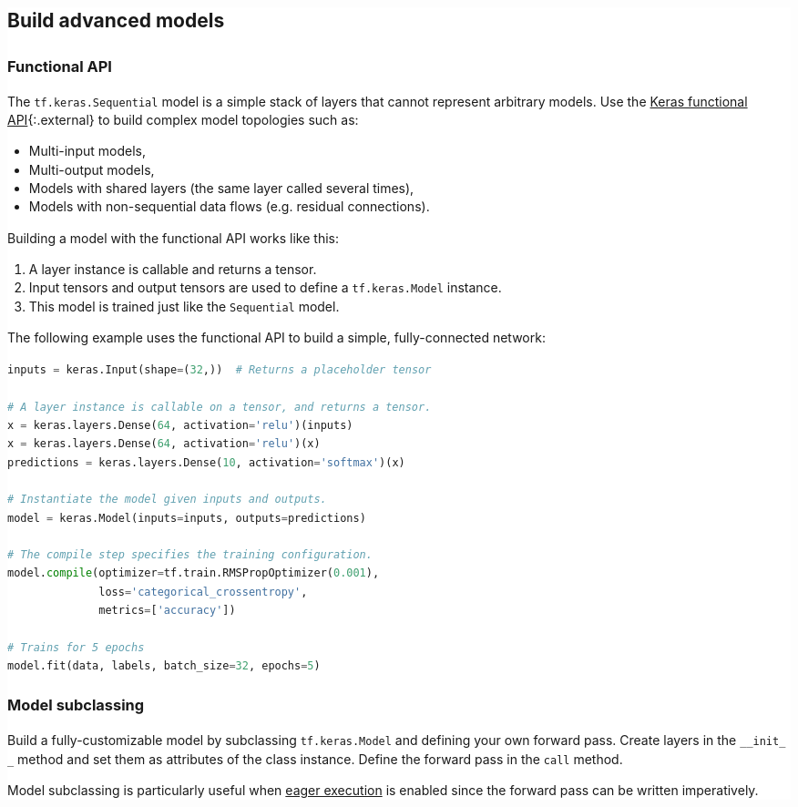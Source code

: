 ## Build advanced models

### Functional API

The `tf.keras.Sequential` model is a simple stack of layers that cannot
represent arbitrary models. Use the
[Keras functional API](https://keras.io/getting-started/functional-api-guide/){:.external}
to build complex model topologies such as:

* Multi-input models,
* Multi-output models,
* Models with shared layers (the same layer called several times),
* Models with non-sequential data flows (e.g. residual connections).

Building a model with the functional API works like this:

1. A layer instance is callable and returns a tensor.
2. Input tensors and output tensors are used to define a `tf.keras.Model`
   instance.
3. This model is trained just like the `Sequential` model.

The following example uses the functional API to build a simple, fully-connected
network:

```python
inputs = keras.Input(shape=(32,))  # Returns a placeholder tensor

# A layer instance is callable on a tensor, and returns a tensor.
x = keras.layers.Dense(64, activation='relu')(inputs)
x = keras.layers.Dense(64, activation='relu')(x)
predictions = keras.layers.Dense(10, activation='softmax')(x)

# Instantiate the model given inputs and outputs.
model = keras.Model(inputs=inputs, outputs=predictions)

# The compile step specifies the training configuration.
model.compile(optimizer=tf.train.RMSPropOptimizer(0.001),
              loss='categorical_crossentropy',
              metrics=['accuracy'])

# Trains for 5 epochs
model.fit(data, labels, batch_size=32, epochs=5)
```

### Model subclassing

Build a fully-customizable model by subclassing `tf.keras.Model` and defining
your own forward pass. Create layers in the `__init__` method and set them as
attributes of the class instance. Define the forward pass in the `call` method.

Model subclassing is particularly useful when
[eager execution](./eager.md) is enabled since the forward pass
can be written imperatively.
